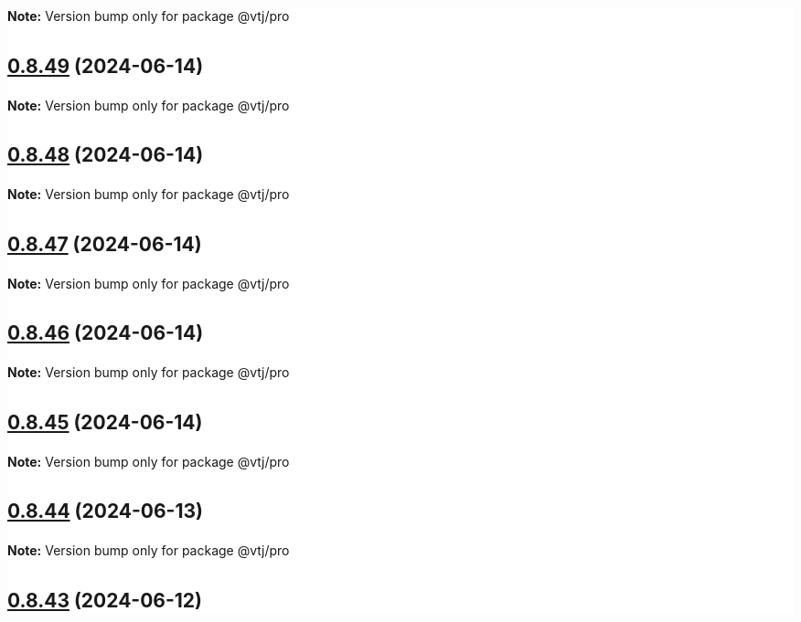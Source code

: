 **Note:** Version bump only for package @vtj/pro





## [0.8.49](https://gitee.com/newgateway/vtj/compare/@vtj/pro@0.8.48...@vtj/pro@0.8.49) (2024-06-14)

**Note:** Version bump only for package @vtj/pro





## [0.8.48](https://gitee.com/newgateway/vtj/compare/@vtj/pro@0.8.47...@vtj/pro@0.8.48) (2024-06-14)

**Note:** Version bump only for package @vtj/pro





## [0.8.47](https://gitee.com/newgateway/vtj/compare/@vtj/pro@0.8.46...@vtj/pro@0.8.47) (2024-06-14)

**Note:** Version bump only for package @vtj/pro





## [0.8.46](https://gitee.com/newgateway/vtj/compare/@vtj/pro@0.8.45...@vtj/pro@0.8.46) (2024-06-14)

**Note:** Version bump only for package @vtj/pro





## [0.8.45](https://gitee.com/newgateway/vtj/compare/@vtj/pro@0.8.44...@vtj/pro@0.8.45) (2024-06-14)

**Note:** Version bump only for package @vtj/pro





## [0.8.44](https://gitee.com/newgateway/vtj/compare/@vtj/pro@0.8.43...@vtj/pro@0.8.44) (2024-06-13)

**Note:** Version bump only for package @vtj/pro





## [0.8.43](https://gitee.com/newgateway/vtj/compare/@vtj/pro@0.8.42...@vtj/pro@0.8.43) (2024-06-12)
